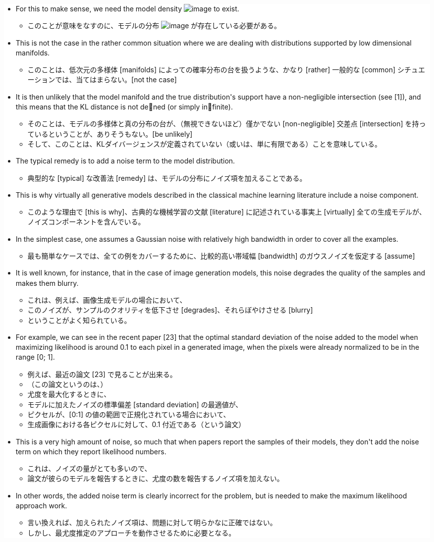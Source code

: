 
- For this to make sense, we need the model density ![image](https://user-images.githubusercontent.com/25688193/56339255-62d5da80-61e8-11e9-9000-67762c55123d.png) to exist. 
    - このことが意味をなすのに、モデルの分布 ![image](https://user-images.githubusercontent.com/25688193/56339255-62d5da80-61e8-11e9-9000-67762c55123d.png) が存在している必要がある。

- This is not the case in the rather common situation where we are dealing with distributions supported by low dimensional manifolds. 
    - このことは、低次元の多様体 [manifolds] によっての確率分布の台を扱うような、かなり [rather] 一般的な [common] シチュエーションでは、当てはまらない。[not the case]

- It is then unlikely that the model manifold and the true distribution's support have a non-negligible intersection (see [1]), and this means that the KL distance is not dened (or simply infinite).
    - そのことは、モデルの多様体と真の分布の台が、（無視できないほど）僅かでない [non-negligible] 交差点 [intersection] を持っているということが、ありそうもない。[be unlikely]
    - そして、このことは、KLダイバージェンスが定義されていない（或いは、単に有限である）ことを意味している。

- The typical remedy is to add a noise term to the model distribution.
    - 典型的な [typical] な改善法 [remedy] は、モデルの分布にノイズ項を加えることである。

- This is why virtually all generative models described in the classical machine learning literature include a noise component.
    - このような理由で [this is why]、古典的な機械学習の文献 [literature] に記述されている事実上 [virtually] 全ての生成モデルが、ノイズコンポーネントを含んでいる。

- In the simplest case, one assumes a Gaussian noise with relatively high bandwidth in order to cover all the examples.
    - 最も簡単なケースでは、全ての例をカバーするために、比較的高い帯域幅 [bandwidth] のガウスノイズを仮定する [assume]

- It is well known, for instance, that in the case of image generation models, this noise degrades the quality of the samples and makes them blurry.
    - これは、例えば、画像生成モデルの場合において、
    - このノイズが、サンプルのクオリティを低下させ [degrades]、それらぼやけさせる [blurry]
    - ということがよく知られている。

- For example, we can see in the recent paper [23] that the optimal standard deviation of the noise added to the model when maximizing likelihood is around 0.1 to each pixel in a generated image, when the pixels were already normalized to be in the range [0; 1].
    - 例えば、最近の論文 [23] で見ることが出来る。
    - （この論文というのは、）
    - 尤度を最大化するときに、
    - モデルに加えたノイズの標準偏差 [standard deviation] の最適値が、
    - ピクセルが、[0:1] の値の範囲で正規化されている場合において、
    - 生成画像における各ピクセルに対して、0.1 付近である（という論文）

- This is a very high amount of noise, so much that when papers report the samples of their models, they don't add the noise term on which they report likelihood numbers.
    - これは、ノイズの量がとても多いので、
    - 論文が彼らのモデルを報告するときに、尤度の数を報告するノイズ項を加えない。

- In other words, the added noise term is clearly incorrect for the problem, but is needed to make the maximum likelihood approach work.
    - 言い換えれば、加えられたノイズ項は、問題に対して明らかなに正確ではない。
    - しかし、最尤度推定のアプローチを動作させるために必要となる。
